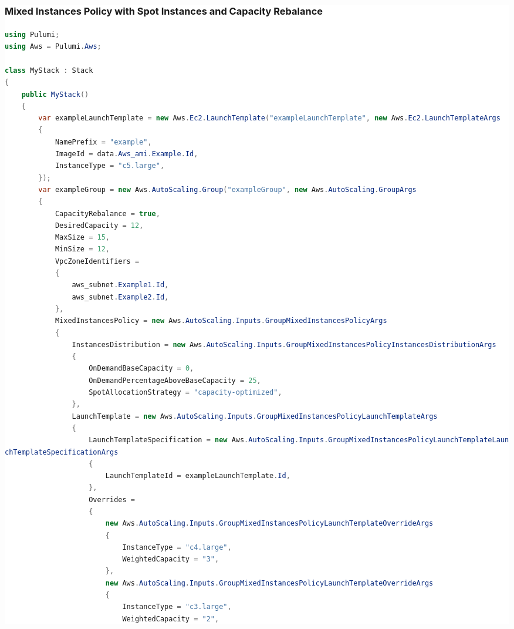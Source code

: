 

### Mixed Instances Policy with Spot Instances and Capacity Rebalance


<div>
<pulumi-choosable type="language" values="csharp">

```csharp
using Pulumi;
using Aws = Pulumi.Aws;

class MyStack : Stack
{
    public MyStack()
    {
        var exampleLaunchTemplate = new Aws.Ec2.LaunchTemplate("exampleLaunchTemplate", new Aws.Ec2.LaunchTemplateArgs
        {
            NamePrefix = "example",
            ImageId = data.Aws_ami.Example.Id,
            InstanceType = "c5.large",
        });
        var exampleGroup = new Aws.AutoScaling.Group("exampleGroup", new Aws.AutoScaling.GroupArgs
        {
            CapacityRebalance = true,
            DesiredCapacity = 12,
            MaxSize = 15,
            MinSize = 12,
            VpcZoneIdentifiers = 
            {
                aws_subnet.Example1.Id,
                aws_subnet.Example2.Id,
            },
            MixedInstancesPolicy = new Aws.AutoScaling.Inputs.GroupMixedInstancesPolicyArgs
            {
                InstancesDistribution = new Aws.AutoScaling.Inputs.GroupMixedInstancesPolicyInstancesDistributionArgs
                {
                    OnDemandBaseCapacity = 0,
                    OnDemandPercentageAboveBaseCapacity = 25,
                    SpotAllocationStrategy = "capacity-optimized",
                },
                LaunchTemplate = new Aws.AutoScaling.Inputs.GroupMixedInstancesPolicyLaunchTemplateArgs
                {
                    LaunchTemplateSpecification = new Aws.AutoScaling.Inputs.GroupMixedInstancesPolicyLaunchTemplateLaunchTemplateSpecificationArgs
                    {
                        LaunchTemplateId = exampleLaunchTemplate.Id,
                    },
                    Overrides = 
                    {
                        new Aws.AutoScaling.Inputs.GroupMixedInstancesPolicyLaunchTemplateOverrideArgs
                        {
                            InstanceType = "c4.large",
                            WeightedCapacity = "3",
                        },
                        new Aws.AutoScaling.Inputs.GroupMixedInstancesPolicyLaunchTemplateOverrideArgs
                        {
                            InstanceType = "c3.large",
                            WeightedCapacity = "2",
```